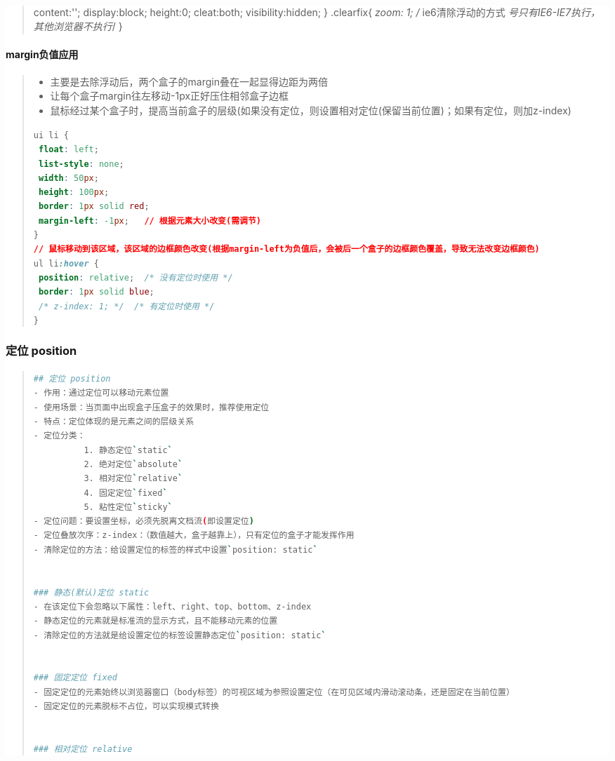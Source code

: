 >   content:'';
>   display:block;
>   height:0;
>   cleat:both;
>   visibility:hidden;
> }
> .clearfix{
>   *zoom: 1; /* ie6清除浮动的方式 *号只有IE6-IE7执行，其他浏览器不执行*/
> }
> ```

#### margin负值应用

>- 主要是去除浮动后，两个盒子的margin叠在一起显得边距为两倍
>- 让每个盒子margin往左移动-1px正好压住相邻盒子边框
>- 鼠标经过某个盒子时，提高当前盒子的层级(如果没有定位，则设置相对定位(保留当前位置)；如果有定位，则加z-index)
>
>```css
>ui li {
>  float: left;
>  list-style: none;
>  width: 50px;
>  height: 100px;
>  border: 1px solid red;
>  margin-left: -1px;	// 根据元素大小改变(需调节)
>}
>// 鼠标移动到该区域，该区域的边框颜色改变(根据margin-left为负值后，会被后一个盒子的边框颜色覆盖，导致无法改变边框颜色)
>ul li:hover {
>  position: relative;	/* 没有定位时使用 */
>  border: 1px solid blue;
>  /* z-index: 1; */  /* 有定位时使用 */
>}
>```

### 定位 position

> ```bash
> ## 定位 position
> - 作用：通过定位可以移动元素位置
> - 使用场景：当页面中出现盒子压盒子的效果时，推荐使用定位
> - 特点：定位体现的是元素之间的层级关系
> - 定位分类：
> 			1. 静态定位`static`		
> 			2. 绝对定位`absolute`		
> 			3. 相对定位`relative`		
> 			4. 固定定位`fixed`		
> 			5. 粘性定位`sticky`
> - 定位问题：要设置坐标，必须先脱离文档流(即设置定位)
> - 定位叠放次序：z-index：（数值越大，盒子越靠上），只有定位的盒子才能发挥作用
> - 清除定位的方法：给设置定位的标签的样式中设置`position: static`
> 
> 
> ### 静态(默认)定位 static
> - 在该定位下会忽略以下属性：left、right、top、bottom、z-index
> - 静态定位的元素就是标准流的显示方式，且不能移动元素的位置
> - 清除定位的方法就是给设置定位的标签设置静态定位`position: static`
> 
> 
> ### 固定定位 fixed
> - 固定定位的元素始终以浏览器窗口（body标签）的可视区域为参照设置定位（在可见区域内滑动滚动条，还是固定在当前位置）
> - 固定定位的元素脱标不占位，可以实现模式转换
> 
> 
> ### 相对定位 relative